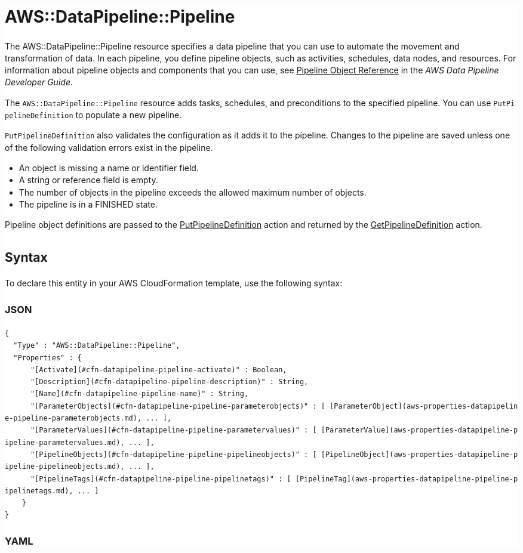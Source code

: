 # AWS::DataPipeline::Pipeline<a name="aws-resource-datapipeline-pipeline"></a>

The AWS::DataPipeline::Pipeline resource specifies a data pipeline that you can use to automate the movement and transformation of data\. In each pipeline, you define pipeline objects, such as activities, schedules, data nodes, and resources\. For information about pipeline objects and components that you can use, see [Pipeline Object Reference](https://docs.aws.amazon.com/datapipeline/latest/DeveloperGuide/dp-pipeline-objects.html) in the *AWS Data Pipeline Developer Guide*\.

The `AWS::DataPipeline::Pipeline` resource adds tasks, schedules, and preconditions to the specified pipeline\. You can use `PutPipelineDefinition` to populate a new pipeline\.

 `PutPipelineDefinition` also validates the configuration as it adds it to the pipeline\. Changes to the pipeline are saved unless one of the following validation errors exist in the pipeline\. 
+ An object is missing a name or identifier field\.
+ A string or reference field is empty\.
+ The number of objects in the pipeline exceeds the allowed maximum number of objects\.
+ The pipeline is in a FINISHED state\.

 Pipeline object definitions are passed to the [PutPipelineDefinition](https://docs.aws.amazon.com/datapipeline/latest/APIReference/API_PutPipelineDefinition.html) action and returned by the [GetPipelineDefinition](https://docs.aws.amazon.com/datapipeline/latest/APIReference/API_GetPipelineDefinition.html) action\. 

## Syntax<a name="aws-resource-datapipeline-pipeline-syntax"></a>

To declare this entity in your AWS CloudFormation template, use the following syntax:

### JSON<a name="aws-resource-datapipeline-pipeline-syntax.json"></a>

```
{
  "Type" : "AWS::DataPipeline::Pipeline",
  "Properties" : {
      "[Activate](#cfn-datapipeline-pipeline-activate)" : Boolean,
      "[Description](#cfn-datapipeline-pipeline-description)" : String,
      "[Name](#cfn-datapipeline-pipeline-name)" : String,
      "[ParameterObjects](#cfn-datapipeline-pipeline-parameterobjects)" : [ [ParameterObject](aws-properties-datapipeline-pipeline-parameterobjects.md), ... ],
      "[ParameterValues](#cfn-datapipeline-pipeline-parametervalues)" : [ [ParameterValue](aws-properties-datapipeline-pipeline-parametervalues.md), ... ],
      "[PipelineObjects](#cfn-datapipeline-pipeline-pipelineobjects)" : [ [PipelineObject](aws-properties-datapipeline-pipeline-pipelineobjects.md), ... ],
      "[PipelineTags](#cfn-datapipeline-pipeline-pipelinetags)" : [ [PipelineTag](aws-properties-datapipeline-pipeline-pipelinetags.md), ... ]
    }
}
```

### YAML<a name="aws-resource-datapipeline-pipeline-syntax.yaml"></a>
